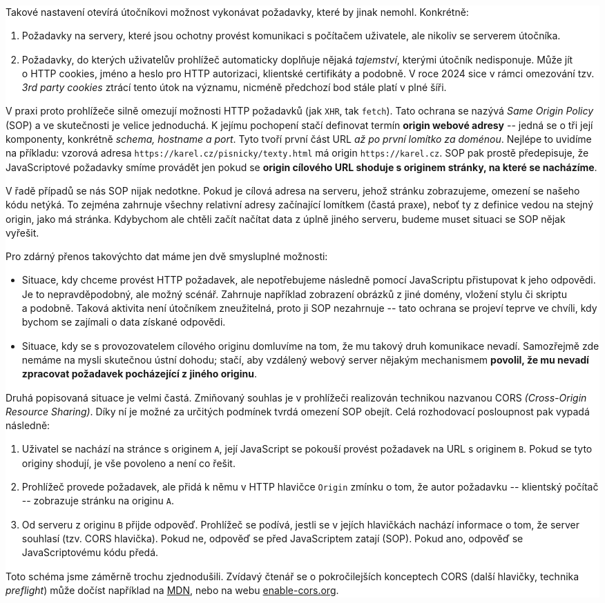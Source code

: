 Takové nastavení otevírá útočníkovi možnost vykonávat požadavky, které by jinak nemohl. Konkrétně:

1. Požadavky na servery, které jsou ochotny provést komunikaci s&nbsp;počítačem uživatele, ale nikoliv se serverem útočníka.

1. Požadavky, do kterých uživatelův prohlížeč automaticky doplňuje nějaká *tajemství*, kterými útočník nedisponuje. Může jít o&nbsp;HTTP cookies, jméno a&nbsp;heslo pro HTTP autorizaci, klientské certifikáty a&nbsp;podobně. V&nbsp;roce 2024 sice v&nbsp;rámci omezování tzv. *3rd party cookies* ztrácí tento útok na významu, nicméně předchozí bod stále platí v&nbsp;plné šíři.

V&nbsp;praxi proto prohlížeče silně omezují možnosti HTTP požadavků (jak `XHR`, tak `fetch`). Tato ochrana se nazývá *Same Origin Policy* (SOP) a&nbsp;ve skutečnosti je velice jednoduchá. K&nbsp;jejímu pochopení stačí definovat termín **origin webové adresy** -- jedná se o&nbsp;tři její komponenty, konkrétně *schema, hostname a&nbsp;port*. Tyto tvoří první část URL *až po první lomítko za doménou*. Nejlépe to uvidíme na příkladu: vzorová adresa `https://karel.cz/pisnicky/texty.html` má origin `https://karel.cz`. SOP pak prostě předepisuje, že JavaScriptové požadavky smíme provádět jen pokud se **origin cílového URL shoduje s&nbsp;originem stránky, na které se nacházíme**.

V&nbsp;řadě případů se nás SOP nijak nedotkne. Pokud je cílová adresa na serveru, jehož stránku zobrazujeme, omezení se našeho kódu netýká. To zejména zahrnuje všechny relativní adresy začínající lomítkem (častá praxe), neboť ty z&nbsp;definice vedou na stejný origin, jako má stránka. Kdybychom ale chtěli začít načítat data z&nbsp;úplně jiného serveru, budeme muset situaci se SOP nějak vyřešit.

Pro zdárný přenos takovýchto dat máme jen dvě smysluplné možnosti:

- Situace, kdy chceme provést HTTP požadavek, ale nepotřebujeme následně pomocí JavaScriptu přistupovat k&nbsp;jeho odpovědi. Je to nepravděpodobný, ale možný scénář. Zahrnuje například zobrazení obrázků z&nbsp;jiné domény, vložení stylu či skriptu a&nbsp;podobně. Taková aktivita není útočníkem zneužitelná, proto ji SOP nezahrnuje -- tato ochrana se projeví teprve ve chvíli, kdy bychom se zajímali o&nbsp;data získané odpovědi.

- Situace, kdy se s&nbsp;provozovatelem cílového originu domluvíme na tom, že mu takový druh komunikace nevadí. Samozřejmě zde nemáme na mysli skutečnou ústní dohodu; stačí, aby vzdálený webový server nějakým mechanismem **povolil, že mu nevadí zpracovat požadavek pocházející z&nbsp;jiného originu**.

Druhá popisovaná situace je velmi častá. Zmiňovaný souhlas je v&nbsp;prohlížeči realizován technikou nazvanou CORS *(Cross-Origin Resource Sharing)*. Díky ní je možné za určitých podmínek tvrdá omezení SOP obejít. Celá rozhodovací posloupnost pak vypadá následně:

1. Uživatel se nachází na stránce s&nbsp;originem `A`, její JavaScript se pokouší provést požadavek na URL s&nbsp;originem `B`. Pokud se tyto originy shodují, je vše povoleno a&nbsp;není co řešit.

1. Prohlížeč provede požadavek, ale přidá k&nbsp;němu v&nbsp;HTTP hlavičce `Origin` zmínku o&nbsp;tom, že autor požadavku -- klientský počítač -- zobrazuje stránku na originu `A`.

1. Od serveru z&nbsp;originu `B` přijde odpověď. Prohlížeč se podívá, jestli se v&nbsp;jejích hlavičkách nachází informace o&nbsp;tom, že server souhlasí (tzv. CORS hlavička). Pokud ne, odpověď se před JavaScriptem zatají (SOP). Pokud ano, odpověď se JavaScriptovému kódu předá.

Toto schéma jsme záměrně trochu zjednodušili. Zvídavý čtenář se o&nbsp;pokročilejších konceptech CORS (další hlavičky, technika *preflight*) může dočíst například na [MDN](https://developer.mozilla.org/en-US/docs/Web/HTTP/CORS), nebo na webu [enable-cors.org](https://enable-cors.org/).
